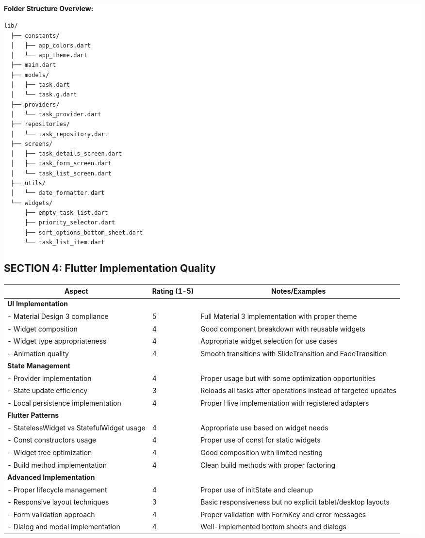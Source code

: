 **Folder Structure Overview:**
```
lib/
  ├── constants/
  │   ├── app_colors.dart
  │   └── app_theme.dart
  ├── main.dart
  ├── models/
  │   ├── task.dart
  │   └── task.g.dart
  ├── providers/
  │   └── task_provider.dart
  ├── repositories/
  │   └── task_repository.dart
  ├── screens/
  │   ├── task_details_screen.dart
  │   ├── task_form_screen.dart
  │   └── task_list_screen.dart
  ├── utils/
  │   └── date_formatter.dart
  └── widgets/
      ├── empty_task_list.dart
      ├── priority_selector.dart
      ├── sort_options_bottom_sheet.dart
      └── task_list_item.dart
```

## SECTION 4: Flutter Implementation Quality

| Aspect | Rating (1-5) | Notes/Examples |
|--------|--------------|---------------|
| **UI Implementation** | | |
| - Material Design 3 compliance | 5 | Full Material 3 implementation with proper theme |
| - Widget composition | 4 | Good component breakdown with reusable widgets |
| - Widget type appropriateness | 4 | Appropriate widget selection for use cases |
| - Animation quality | 4 | Smooth transitions with SlideTransition and FadeTransition |
| **State Management** | | |
| - Provider implementation | 4 | Proper usage but with some optimization opportunities |
| - State update efficiency | 3 | Reloads all tasks after operations instead of targeted updates |
| - Local persistence implementation | 4 | Proper Hive implementation with registered adapters |
| **Flutter Patterns** | | |
| - StatelessWidget vs StatefulWidget usage | 4 | Appropriate use based on widget needs |
| - Const constructors usage | 4 | Proper use of const for static widgets |
| - Widget tree optimization | 4 | Good composition with limited nesting |
| - Build method implementation | 4 | Clean build methods with proper factoring |
| **Advanced Implementation** | | |
| - Proper lifecycle management | 4 | Proper use of initState and cleanup |
| - Responsive layout techniques | 3 | Basic responsiveness but no explicit tablet/desktop layouts |
| - Form validation approach | 4 | Proper validation with FormKey and error messages |
| - Dialog and modal implementation | 4 | Well-implemented bottom sheets and dialogs |